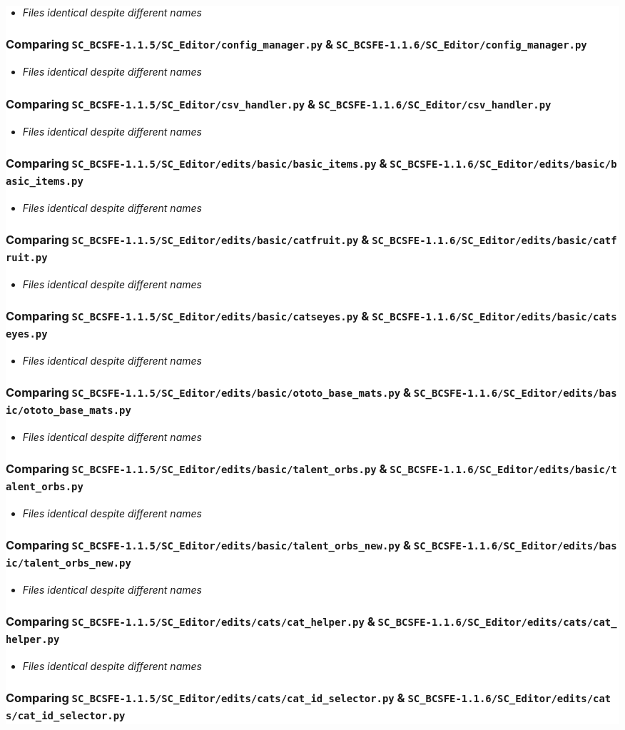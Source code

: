  * *Files identical despite different names*

### Comparing `SC_BCSFE-1.1.5/SC_Editor/config_manager.py` & `SC_BCSFE-1.1.6/SC_Editor/config_manager.py`

 * *Files identical despite different names*

### Comparing `SC_BCSFE-1.1.5/SC_Editor/csv_handler.py` & `SC_BCSFE-1.1.6/SC_Editor/csv_handler.py`

 * *Files identical despite different names*

### Comparing `SC_BCSFE-1.1.5/SC_Editor/edits/basic/basic_items.py` & `SC_BCSFE-1.1.6/SC_Editor/edits/basic/basic_items.py`

 * *Files identical despite different names*

### Comparing `SC_BCSFE-1.1.5/SC_Editor/edits/basic/catfruit.py` & `SC_BCSFE-1.1.6/SC_Editor/edits/basic/catfruit.py`

 * *Files identical despite different names*

### Comparing `SC_BCSFE-1.1.5/SC_Editor/edits/basic/catseyes.py` & `SC_BCSFE-1.1.6/SC_Editor/edits/basic/catseyes.py`

 * *Files identical despite different names*

### Comparing `SC_BCSFE-1.1.5/SC_Editor/edits/basic/ototo_base_mats.py` & `SC_BCSFE-1.1.6/SC_Editor/edits/basic/ototo_base_mats.py`

 * *Files identical despite different names*

### Comparing `SC_BCSFE-1.1.5/SC_Editor/edits/basic/talent_orbs.py` & `SC_BCSFE-1.1.6/SC_Editor/edits/basic/talent_orbs.py`

 * *Files identical despite different names*

### Comparing `SC_BCSFE-1.1.5/SC_Editor/edits/basic/talent_orbs_new.py` & `SC_BCSFE-1.1.6/SC_Editor/edits/basic/talent_orbs_new.py`

 * *Files identical despite different names*

### Comparing `SC_BCSFE-1.1.5/SC_Editor/edits/cats/cat_helper.py` & `SC_BCSFE-1.1.6/SC_Editor/edits/cats/cat_helper.py`

 * *Files identical despite different names*

### Comparing `SC_BCSFE-1.1.5/SC_Editor/edits/cats/cat_id_selector.py` & `SC_BCSFE-1.1.6/SC_Editor/edits/cats/cat_id_selector.py`
